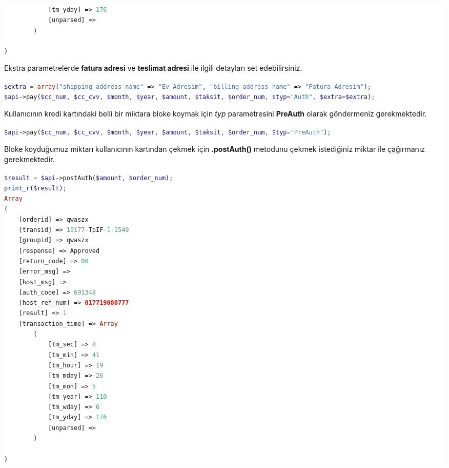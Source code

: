 ```php
            [tm_yday] => 176
            [unparsed] =>
        )

)
```

Ekstra parametrelerde **fatura adresi** ve **teslimat adresi** ile ilgili detayları set edebilirsiniz.

```php
$extra = array("shipping_address_name" => "Ev Adresim", "billing_address_name" => "Fatura Adresim");
$api->pay($cc_num, $cc_cvv, $month, $year, $amount, $taksit, $order_num, $typ="Auth", $extra=$extra);
```

Kullanıcının kredi kartındaki belli bir miktara bloke koymak için *typ* parametresini **PreAuth** olarak göndermeniz gerekmektedir.

```php
$api->pay($cc_num, $cc_cvv, $month, $year, $amount, $taksit, $order_num, $typ="PreAuth");
```

Bloke koyduğumuz miktarı kullanıcının kartından çekmek için **.postAuth()** metodunu çekmek istediğiniz miktar ile çağırmanız gerekmektedir.

```php
$result = $api->postAuth($amount, $order_num);
print_r($result);
Array
(
    [orderid] => qwaszx
    [transid] => 10177-TpIF-1-1549
    [groupid] => qwaszx
    [response] => Approved
    [return_code] => 00
    [error_msg] =>
    [host_msg] =>
    [auth_code] => 691348
    [host_ref_num] => 017719080777
    [result] => 1
    [transaction_time] => Array
        (
            [tm_sec] => 8
            [tm_min] => 41
            [tm_hour] => 19
            [tm_mday] => 26
            [tm_mon] => 5
            [tm_year] => 110
            [tm_wday] => 6
            [tm_yday] => 176
            [unparsed] =>
        )

)
```
